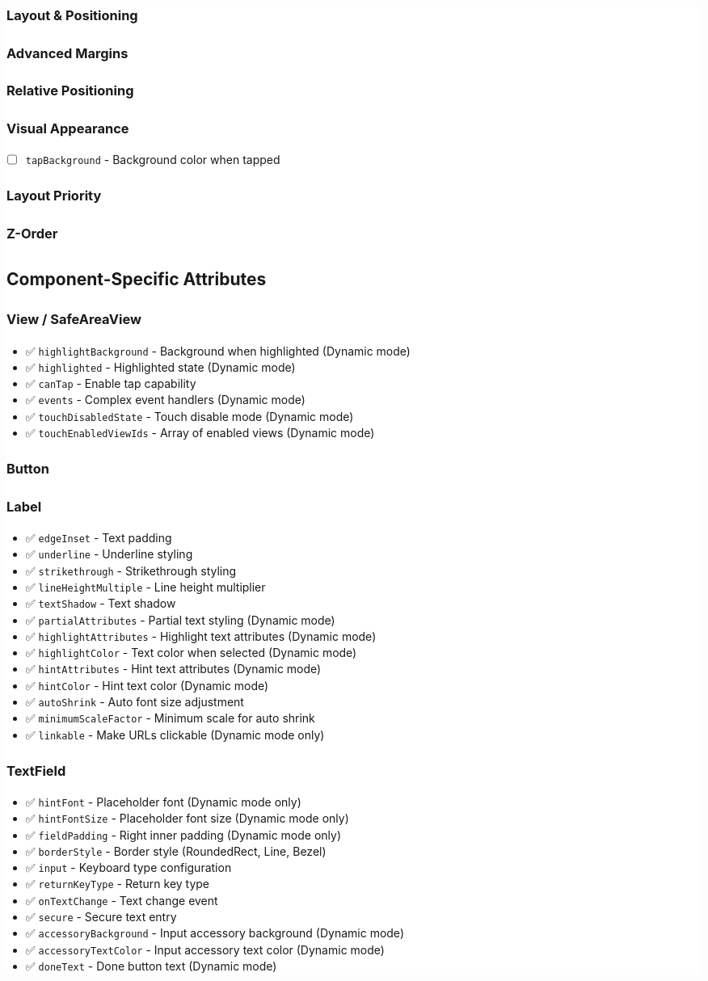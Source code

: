### Layout & Positioning

### Advanced Margins

### Relative Positioning

### Visual Appearance
- [ ] `tapBackground` - Background color when tapped

### Layout Priority

### Z-Order

## Component-Specific Attributes

### View / SafeAreaView
- ✅ `highlightBackground` - Background when highlighted (Dynamic mode)
- ✅ `highlighted` - Highlighted state (Dynamic mode)
- ✅ `canTap` - Enable tap capability
- ✅ `events` - Complex event handlers (Dynamic mode)
- ✅ `touchDisabledState` - Touch disable mode (Dynamic mode)
- ✅ `touchEnabledViewIds` - Array of enabled views (Dynamic mode)

### Button

### Label
- ✅ `edgeInset` - Text padding
- ✅ `underline` - Underline styling
- ✅ `strikethrough` - Strikethrough styling
- ✅ `lineHeightMultiple` - Line height multiplier
- ✅ `textShadow` - Text shadow
- ✅ `partialAttributes` - Partial text styling (Dynamic mode)
- ✅ `highlightAttributes` - Highlight text attributes (Dynamic mode)
- ✅ `highlightColor` - Text color when selected (Dynamic mode)
- ✅ `hintAttributes` - Hint text attributes (Dynamic mode)
- ✅ `hintColor` - Hint text color (Dynamic mode)
- ✅ `autoShrink` - Auto font size adjustment
- ✅ `minimumScaleFactor` - Minimum scale for auto shrink
- ✅ `linkable` - Make URLs clickable (Dynamic mode only)

### TextField
- ✅ `hintFont` - Placeholder font (Dynamic mode only)
- ✅ `hintFontSize` - Placeholder font size (Dynamic mode only)
- ✅ `fieldPadding` - Right inner padding (Dynamic mode only)
- ✅ `borderStyle` - Border style (RoundedRect, Line, Bezel)
- ✅ `input` - Keyboard type configuration
- ✅ `returnKeyType` - Return key type
- ✅ `onTextChange` - Text change event
- ✅ `secure` - Secure text entry
- ✅ `accessoryBackground` - Input accessory background (Dynamic mode)
- ✅ `accessoryTextColor` - Input accessory text color (Dynamic mode)
- ✅ `doneText` - Done button text (Dynamic mode)
